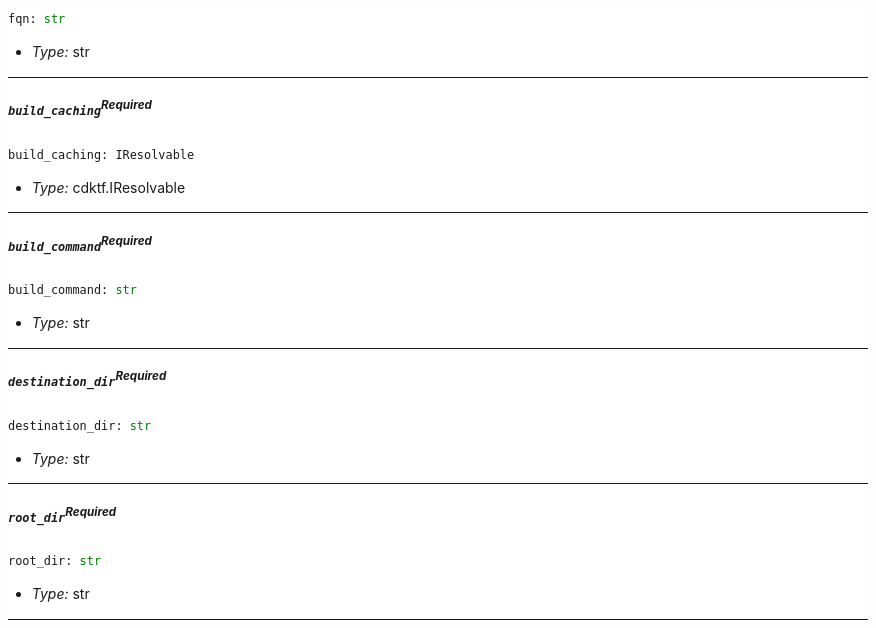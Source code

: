 ```python
fqn: str
```

- *Type:* str

---

##### `build_caching`<sup>Required</sup> <a name="build_caching" id="@cdktf/provider-cloudflare.dataCloudflarePagesProjects.DataCloudflarePagesProjectsResultBuildConfigOutputReference.property.buildCaching"></a>

```python
build_caching: IResolvable
```

- *Type:* cdktf.IResolvable

---

##### `build_command`<sup>Required</sup> <a name="build_command" id="@cdktf/provider-cloudflare.dataCloudflarePagesProjects.DataCloudflarePagesProjectsResultBuildConfigOutputReference.property.buildCommand"></a>

```python
build_command: str
```

- *Type:* str

---

##### `destination_dir`<sup>Required</sup> <a name="destination_dir" id="@cdktf/provider-cloudflare.dataCloudflarePagesProjects.DataCloudflarePagesProjectsResultBuildConfigOutputReference.property.destinationDir"></a>

```python
destination_dir: str
```

- *Type:* str

---

##### `root_dir`<sup>Required</sup> <a name="root_dir" id="@cdktf/provider-cloudflare.dataCloudflarePagesProjects.DataCloudflarePagesProjectsResultBuildConfigOutputReference.property.rootDir"></a>

```python
root_dir: str
```

- *Type:* str

---
